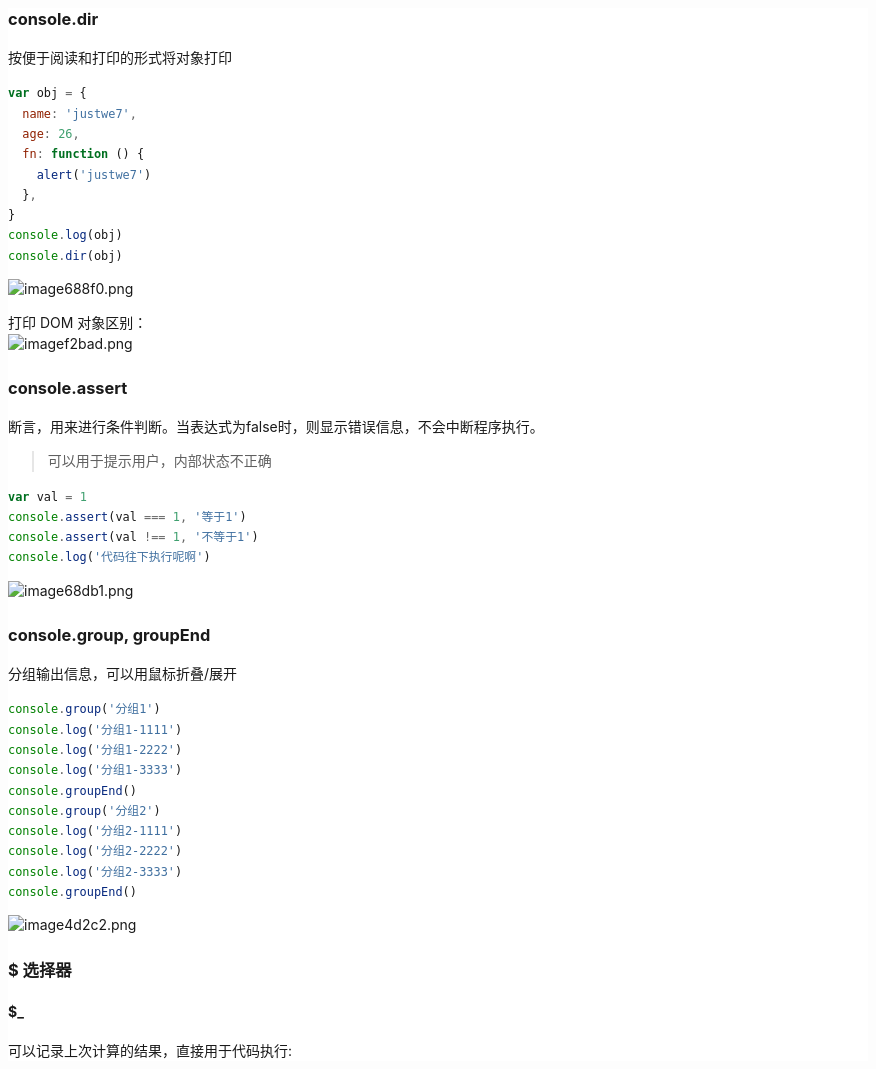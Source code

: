 ### console.dir
按便于阅读和打印的形式将对象打印  
```js
var obj = {
  name: 'justwe7',
  age: 26,
  fn: function () {
    alert('justwe7')
  },
}
console.log(obj)
console.dir(obj)
```
![image688f0.png](https://img.lihx.top/images/2020/06/28/image688f0.png)

打印 DOM 对象区别：   
![imagef2bad.png](https://img.lihx.top/images/2020/06/28/imagef2bad.png)


### console.assert
断言，用来进行条件判断。当表达式为false时，则显示错误信息，不会中断程序执行。

> 可以用于提示用户，内部状态不正确
```js
var val = 1
console.assert(val === 1, '等于1')
console.assert(val !== 1, '不等于1')
console.log('代码往下执行呢啊')
```
![image68db1.png](https://img.lihx.top/images/2020/06/28/image68db1.png)

### console.group, groupEnd
分组输出信息，可以用鼠标折叠/展开 
```js
console.group('分组1')
console.log('分组1-1111')
console.log('分组1-2222')
console.log('分组1-3333')
console.groupEnd()
console.group('分组2')
console.log('分组2-1111')
console.log('分组2-2222')
console.log('分组2-3333')
console.groupEnd()
```
![image4d2c2.png](https://img.lihx.top/images/2020/06/28/image4d2c2.png)

### $ 选择器

#### $_
可以记录上次计算的结果，直接用于代码执行:
